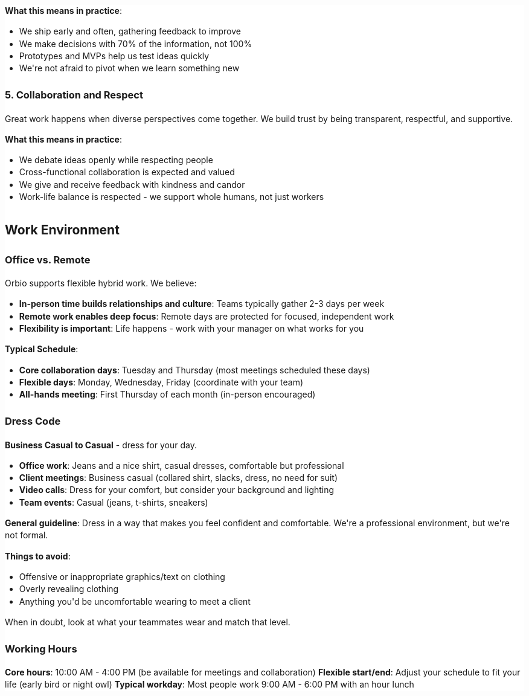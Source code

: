 **What this means in practice**:
- We ship early and often, gathering feedback to improve
- We make decisions with 70% of the information, not 100%
- Prototypes and MVPs help us test ideas quickly
- We're not afraid to pivot when we learn something new

### 5. Collaboration and Respect

Great work happens when diverse perspectives come together. We build trust by being transparent, respectful, and supportive.

**What this means in practice**:
- We debate ideas openly while respecting people
- Cross-functional collaboration is expected and valued
- We give and receive feedback with kindness and candor
- Work-life balance is respected - we support whole humans, not just workers

## Work Environment

### Office vs. Remote

Orbio supports flexible hybrid work. We believe:
- **In-person time builds relationships and culture**: Teams typically gather 2-3 days per week
- **Remote work enables deep focus**: Remote days are protected for focused, independent work
- **Flexibility is important**: Life happens - work with your manager on what works for you

**Typical Schedule**:
- **Core collaboration days**: Tuesday and Thursday (most meetings scheduled these days)
- **Flexible days**: Monday, Wednesday, Friday (coordinate with your team)
- **All-hands meeting**: First Thursday of each month (in-person encouraged)

### Dress Code

**Business Casual to Casual** - dress for your day.

- **Office work**: Jeans and a nice shirt, casual dresses, comfortable but professional
- **Client meetings**: Business casual (collared shirt, slacks, dress, no need for suit)
- **Video calls**: Dress for your comfort, but consider your background and lighting
- **Team events**: Casual (jeans, t-shirts, sneakers)

**General guideline**: Dress in a way that makes you feel confident and comfortable. We're a professional environment, but we're not formal.

**Things to avoid**:
- Offensive or inappropriate graphics/text on clothing
- Overly revealing clothing
- Anything you'd be uncomfortable wearing to meet a client

When in doubt, look at what your teammates wear and match that level.

### Working Hours

**Core hours**: 10:00 AM - 4:00 PM (be available for meetings and collaboration)
**Flexible start/end**: Adjust your schedule to fit your life (early bird or night owl)
**Typical workday**: Most people work 9:00 AM - 6:00 PM with an hour lunch
